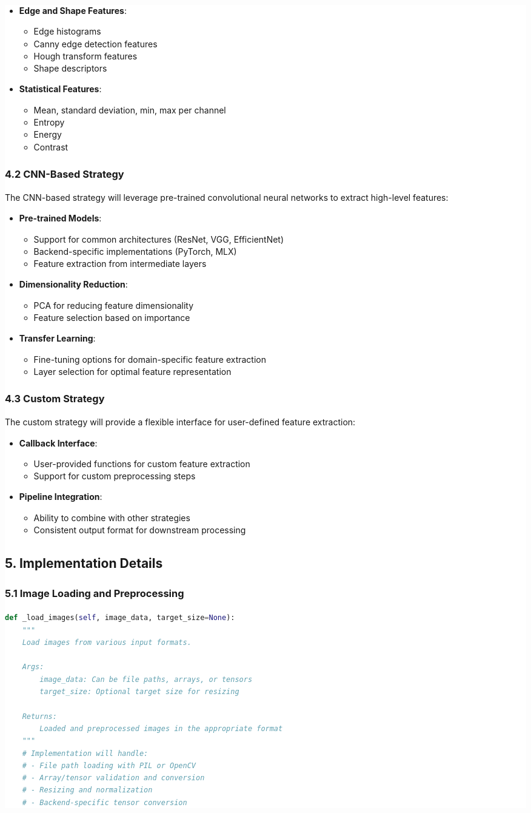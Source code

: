 - **Edge and Shape Features**:
  - Edge histograms
  - Canny edge detection features
  - Hough transform features
  - Shape descriptors

- **Statistical Features**:
  - Mean, standard deviation, min, max per channel
  - Entropy
  - Energy
  - Contrast

### 4.2 CNN-Based Strategy

The CNN-based strategy will leverage pre-trained convolutional neural networks to extract high-level features:

- **Pre-trained Models**:
  - Support for common architectures (ResNet, VGG, EfficientNet)
  - Backend-specific implementations (PyTorch, MLX)
  - Feature extraction from intermediate layers

- **Dimensionality Reduction**:
  - PCA for reducing feature dimensionality
  - Feature selection based on importance

- **Transfer Learning**:
  - Fine-tuning options for domain-specific feature extraction
  - Layer selection for optimal feature representation

### 4.3 Custom Strategy

The custom strategy will provide a flexible interface for user-defined feature extraction:

- **Callback Interface**:
  - User-provided functions for custom feature extraction
  - Support for custom preprocessing steps

- **Pipeline Integration**:
  - Ability to combine with other strategies
  - Consistent output format for downstream processing

## 5. Implementation Details

### 5.1 Image Loading and Preprocessing

```python
def _load_images(self, image_data, target_size=None):
    """
    Load images from various input formats.
    
    Args:
        image_data: Can be file paths, arrays, or tensors
        target_size: Optional target size for resizing
        
    Returns:
        Loaded and preprocessed images in the appropriate format
    """
    # Implementation will handle:
    # - File path loading with PIL or OpenCV
    # - Array/tensor validation and conversion
    # - Resizing and normalization
    # - Backend-specific tensor conversion
```
